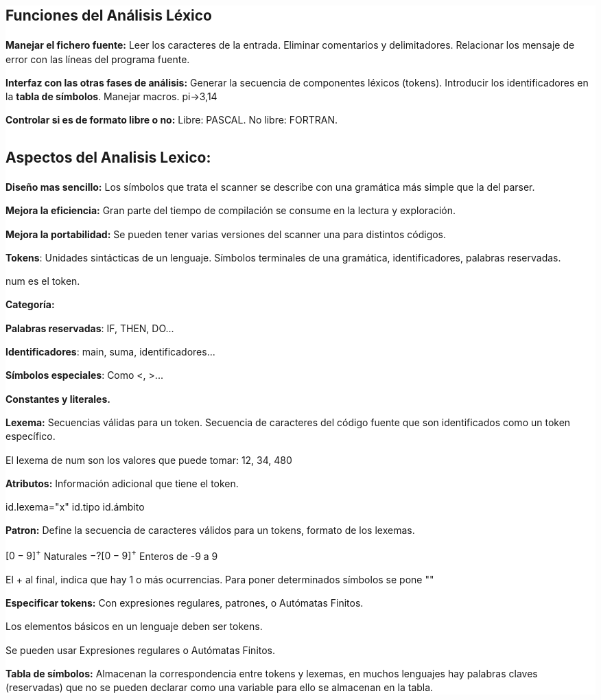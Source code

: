 
## **Funciones del Análisis Léxico**

**Manejar el fichero fuente:** Leer los caracteres de la entrada. Eliminar comentarios y delimitadores. Relacionar los mensaje de error con las líneas del programa fuente.

**Interfaz con las otras fases de análisis:** Generar la secuencia de componentes léxicos (tokens). Introducir los identificadores en la **tabla de símbolos**. Manejar macros. pi→3,14

**Controlar si es de formato libre o no:** Libre: PASCAL. No libre: FORTRAN.

## **Aspectos del Analisis Lexico:**

**Diseño mas sencillo:** Los símbolos que trata el scanner se describe con una gramática más simple que la del parser.

**Mejora la eficiencia:** Gran parte del tiempo de compilación se consume en la lectura y exploración.

**Mejora la portabilidad:** Se pueden tener varias versiones del scanner una para distintos códigos.

**Tokens**: Unidades sintácticas de un lenguaje. Símbolos terminales de una gramática, identificadores, palabras reservadas.

num es el token.

**Categoría:**

**Palabras reservadas**: IF, THEN, DO...

**Identificadores**: main, suma, identificadores...

**Símbolos especiales**: Como <, >...

**Constantes y literales.**

**Lexema:** Secuencias válidas para un token. Secuencia de caracteres del código fuente que son identificados como un token específico.

El lexema de num son los valores que puede tomar: 12, 34, 480

**Atributos:** Información adicional que tiene el token. 

id.lexema="x" id.tipo id.ámbito

**Patron:** Define la secuencia de caracteres válidos para un tokens, formato de los lexemas.

$[0-9]^+$ Naturales  $-?[0-9]^+$ Enteros de -9 a 9

El + al final, indica que hay 1 o más ocurrencias. Para poner determinados símbolos se pone "\"

**Especificar tokens:** Con expresiones regulares, patrones, o Autómatas Finitos.

Los elementos básicos en un lenguaje deben ser tokens.

Se pueden usar Expresiones regulares o Autómatas Finitos.

**Tabla de símbolos:** Almacenan la correspondencia entre tokens y lexemas, en muchos lenguajes hay palabras claves (reservadas) que no se pueden declarar como una variable para ello se almacenan en la tabla. 
